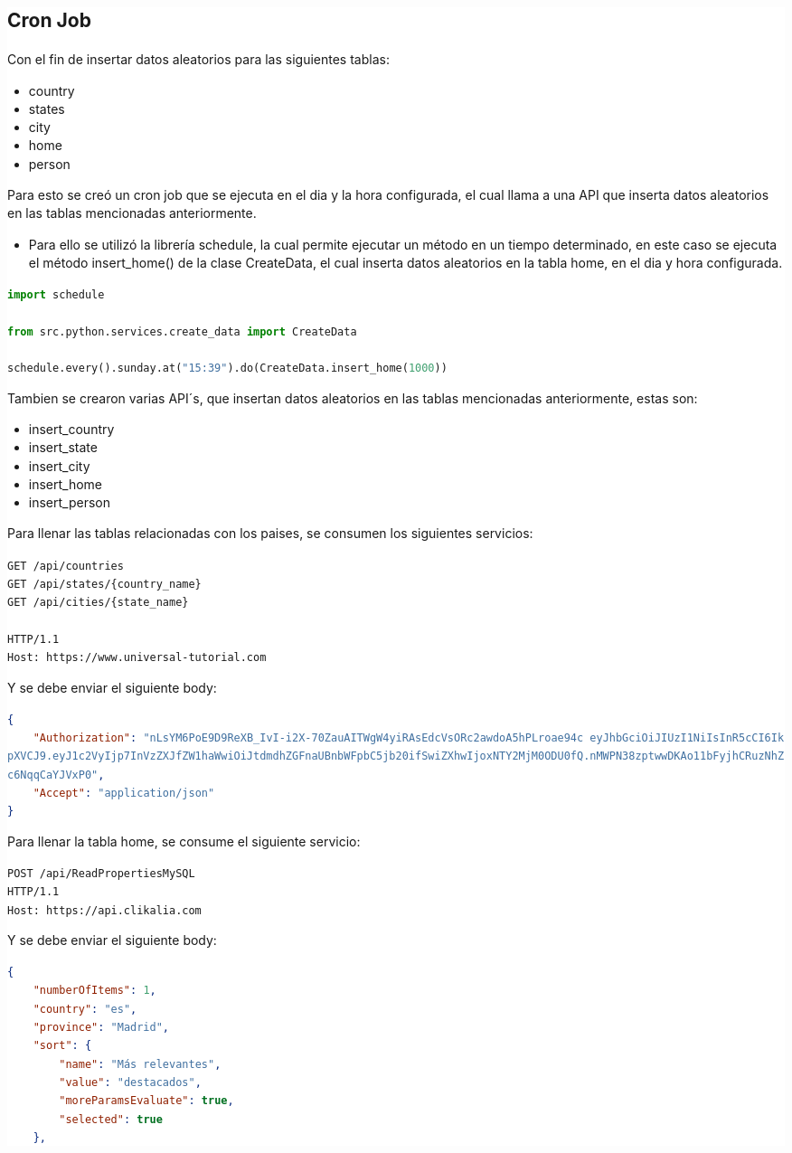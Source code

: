 ## Cron Job 
Con el fin de insertar datos aleatorios para las siguientes tablas:
- country
- states
- city
- home
- person


Para esto se creó un cron job que se ejecuta en el dia y la hora configurada, el cual llama a una API que inserta datos aleatorios en las tablas mencionadas anteriormente.
- Para ello se utilizó la librería schedule, la cual permite ejecutar un método en un tiempo determinado, en este caso se ejecuta el método insert_home() de la clase CreateData, el cual inserta datos aleatorios en la tabla home, en el dia y hora configurada.
```python
import schedule

from src.python.services.create_data import CreateData

schedule.every().sunday.at("15:39").do(CreateData.insert_home(1000))
```
Tambien se crearon varias API´s, que insertan datos aleatorios en las tablas mencionadas anteriormente, estas son:
- insert_country
- insert_state
- insert_city
- insert_home
- insert_person

Para llenar las tablas relacionadas con los paises, se consumen los siguientes servicios:
```http request
GET /api/countries
GET /api/states/{country_name}
GET /api/cities/{state_name}

HTTP/1.1
Host: https://www.universal-tutorial.com
```
Y se debe enviar el siguiente body:
```json
{
    "Authorization": "nLsYM6PoE9D9ReXB_IvI-i2X-70ZauAITWgW4yiRAsEdcVsORc2awdoA5hPLroae94c eyJhbGciOiJIUzI1NiIsInR5cCI6IkpXVCJ9.eyJ1c2VyIjp7InVzZXJfZW1haWwiOiJtdmdhZGFnaUBnbWFpbC5jb20ifSwiZXhwIjoxNTY2MjM0ODU0fQ.nMWPN38zptwwDKAo11bFyjhCRuzNhZc6NqqCaYJVxP0",
    "Accept": "application/json"
}
```

Para llenar la tabla home, se consume el siguiente servicio:
```http request
POST /api/ReadPropertiesMySQL
HTTP/1.1
Host: https://api.clikalia.com
```
Y se debe enviar el siguiente body:
```json
{
    "numberOfItems": 1,
    "country": "es",
    "province": "Madrid",
    "sort": {
        "name": "Más relevantes",
        "value": "destacados",
        "moreParamsEvaluate": true,
        "selected": true
    },
```